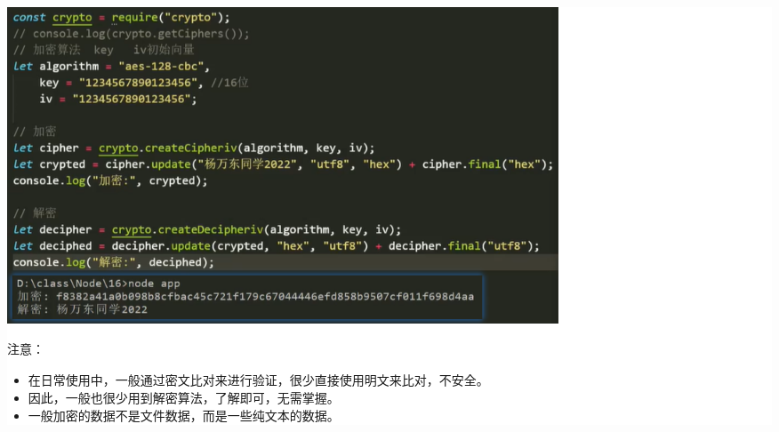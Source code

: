 <img src="第十五节【补充模块】.assets/image-20220407145111528.png" alt="image-20220407145111528" style="zoom:80%;" /> 

注意：

- 在日常使用中，一般通过密文比对来进行验证，很少直接使用明文来比对，不安全。
- 因此，一般也很少用到解密算法，了解即可，无需掌握。
- 一般加密的数据不是文件数据，而是一些纯文本的数据。
